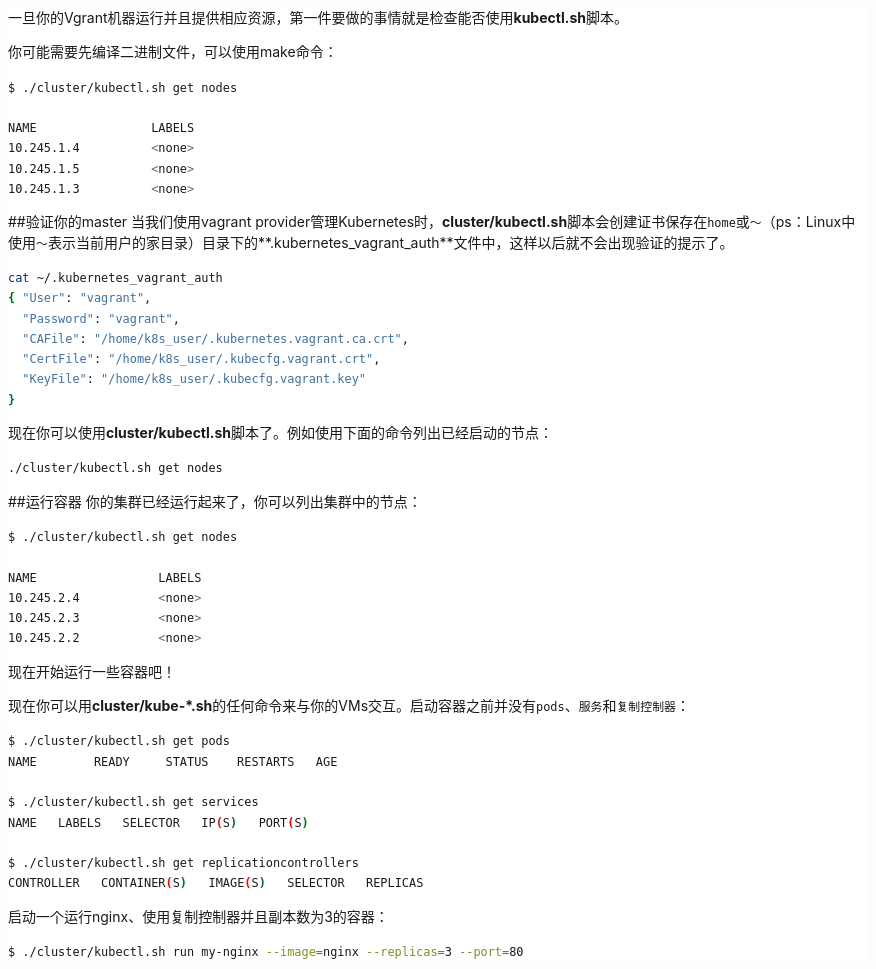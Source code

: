 一旦你的Vgrant机器运行并且提供相应资源，第一件要做的事情就是检查能否使用**kubectl.sh**脚本。

你可能需要先编译二进制文件，可以使用make命令：
```sh
$ ./cluster/kubectl.sh get nodes

NAME                LABELS
10.245.1.4          <none>
10.245.1.5          <none>
10.245.1.3          <none>
```

##验证你的master
当我们使用vagrant provider管理Kubernetes时，**cluster/kubectl.sh**脚本会创建证书保存在`home`或`～`（ps：Linux中使用`～`表示当前用户的家目录）目录下的**.kubernetes_vagrant_auth**文件中，这样以后就不会出现验证的提示了。
```sh
cat ~/.kubernetes_vagrant_auth
{ "User": "vagrant",
  "Password": "vagrant",
  "CAFile": "/home/k8s_user/.kubernetes.vagrant.ca.crt",
  "CertFile": "/home/k8s_user/.kubecfg.vagrant.crt",
  "KeyFile": "/home/k8s_user/.kubecfg.vagrant.key"
}
```

现在你可以使用**cluster/kubectl.sh**脚本了。例如使用下面的命令列出已经启动的节点：
```sh
./cluster/kubectl.sh get nodes
```

##运行容器
你的集群已经运行起来了，你可以列出集群中的节点：
```sh
$ ./cluster/kubectl.sh get nodes

NAME                 LABELS
10.245.2.4           <none>
10.245.2.3           <none>
10.245.2.2           <none>
```

现在开始运行一些容器吧！

现在你可以用**cluster/kube-*.sh**的任何命令来与你的VMs交互。启动容器之前并没有`pods`、`服务`和`复制控制器`：
```sh
$ ./cluster/kubectl.sh get pods
NAME        READY     STATUS    RESTARTS   AGE

$ ./cluster/kubectl.sh get services
NAME   LABELS   SELECTOR   IP(S)   PORT(S)

$ ./cluster/kubectl.sh get replicationcontrollers
CONTROLLER   CONTAINER(S)   IMAGE(S)   SELECTOR   REPLICAS
```

启动一个运行nginx、使用复制控制器并且副本数为3的容器：
```sh
$ ./cluster/kubectl.sh run my-nginx --image=nginx --replicas=3 --port=80
```
